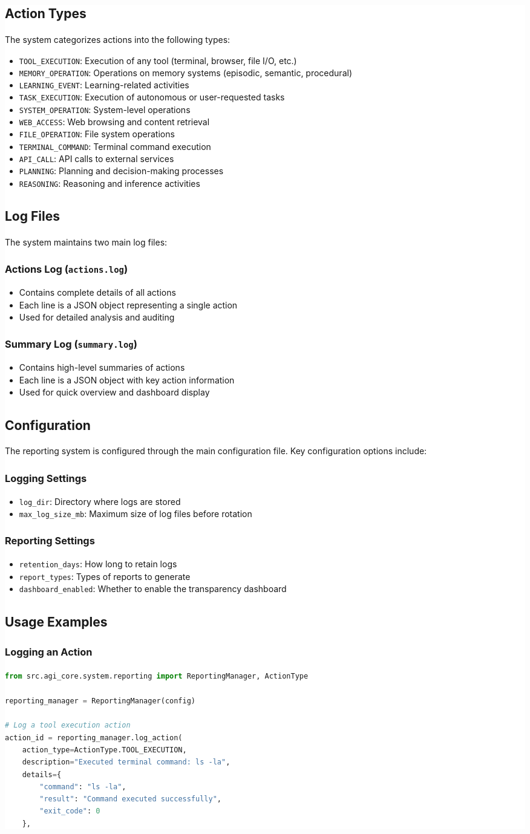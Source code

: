 ## Action Types

The system categorizes actions into the following types:

- `TOOL_EXECUTION`: Execution of any tool (terminal, browser, file I/O, etc.)
- `MEMORY_OPERATION`: Operations on memory systems (episodic, semantic, procedural)
- `LEARNING_EVENT`: Learning-related activities
- `TASK_EXECUTION`: Execution of autonomous or user-requested tasks
- `SYSTEM_OPERATION`: System-level operations
- `WEB_ACCESS`: Web browsing and content retrieval
- `FILE_OPERATION`: File system operations
- `TERMINAL_COMMAND`: Terminal command execution
- `API_CALL`: API calls to external services
- `PLANNING`: Planning and decision-making processes
- `REASONING`: Reasoning and inference activities

## Log Files

The system maintains two main log files:

### Actions Log (`actions.log`)
- Contains complete details of all actions
- Each line is a JSON object representing a single action
- Used for detailed analysis and auditing

### Summary Log (`summary.log`)
- Contains high-level summaries of actions
- Each line is a JSON object with key action information
- Used for quick overview and dashboard display

## Configuration

The reporting system is configured through the main configuration file. Key configuration options include:

### Logging Settings
- `log_dir`: Directory where logs are stored
- `max_log_size_mb`: Maximum size of log files before rotation

### Reporting Settings
- `retention_days`: How long to retain logs
- `report_types`: Types of reports to generate
- `dashboard_enabled`: Whether to enable the transparency dashboard

## Usage Examples

### Logging an Action
```python
from src.agi_core.system.reporting import ReportingManager, ActionType

reporting_manager = ReportingManager(config)

# Log a tool execution action
action_id = reporting_manager.log_action(
    action_type=ActionType.TOOL_EXECUTION,
    description="Executed terminal command: ls -la",
    details={
        "command": "ls -la",
        "result": "Command executed successfully",
        "exit_code": 0
    },
```
